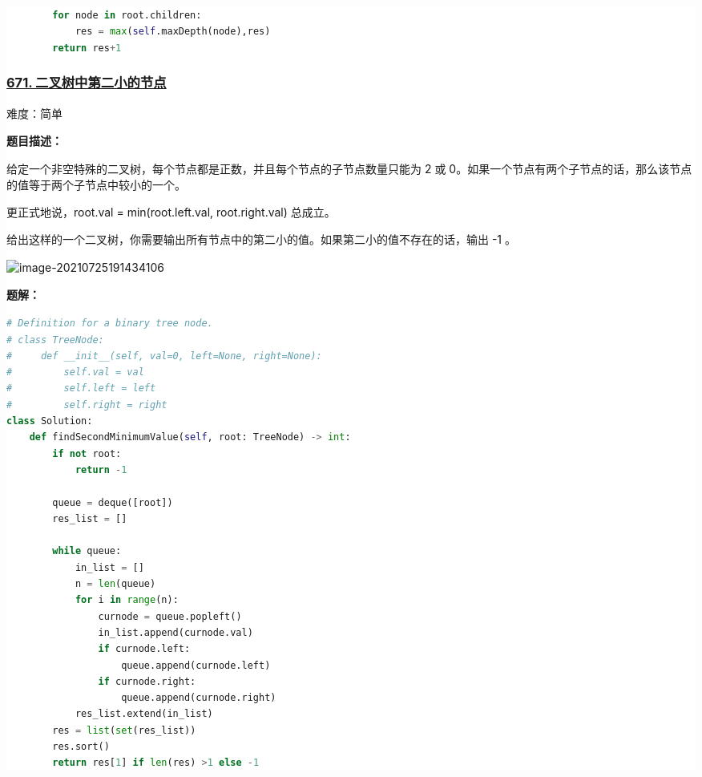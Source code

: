 ```python
        for node in root.children:
            res = max(self.maxDepth(node),res)
        return res+1
```

### [671. 二叉树中第二小的节点](https://leetcode-cn.com/problems/second-minimum-node-in-a-binary-tree/)

难度：简单

**题目描述：**

给定一个非空特殊的二叉树，每个节点都是正数，并且每个节点的子节点数量只能为 2 或 0。如果一个节点有两个子节点的话，那么该节点的值等于两个子节点中较小的一个。

更正式地说，root.val = min(root.left.val, root.right.val) 总成立。

给出这样的一个二叉树，你需要输出所有节点中的第二小的值。如果第二小的值不存在的话，输出 -1 。

 ![image-20210725191434106](C:\Users\HP\AppData\Roaming\Typora\typora-user-images\image-20210725191434106.png)

**题解：**

```python
# Definition for a binary tree node.
# class TreeNode:
#     def __init__(self, val=0, left=None, right=None):
#         self.val = val
#         self.left = left
#         self.right = right
class Solution:
    def findSecondMinimumValue(self, root: TreeNode) -> int:
        if not root:
            return -1
        
        queue = deque([root])
        res_list = []

        while queue:
            in_list = []
            n = len(queue)
            for i in range(n):
                curnode = queue.popleft()
                in_list.append(curnode.val)
                if curnode.left:
                    queue.append(curnode.left)
                if curnode.right:
                    queue.append(curnode.right)
            res_list.extend(in_list)
        res = list(set(res_list))
        res.sort()
        return res[1] if len(res) >1 else -1

```
